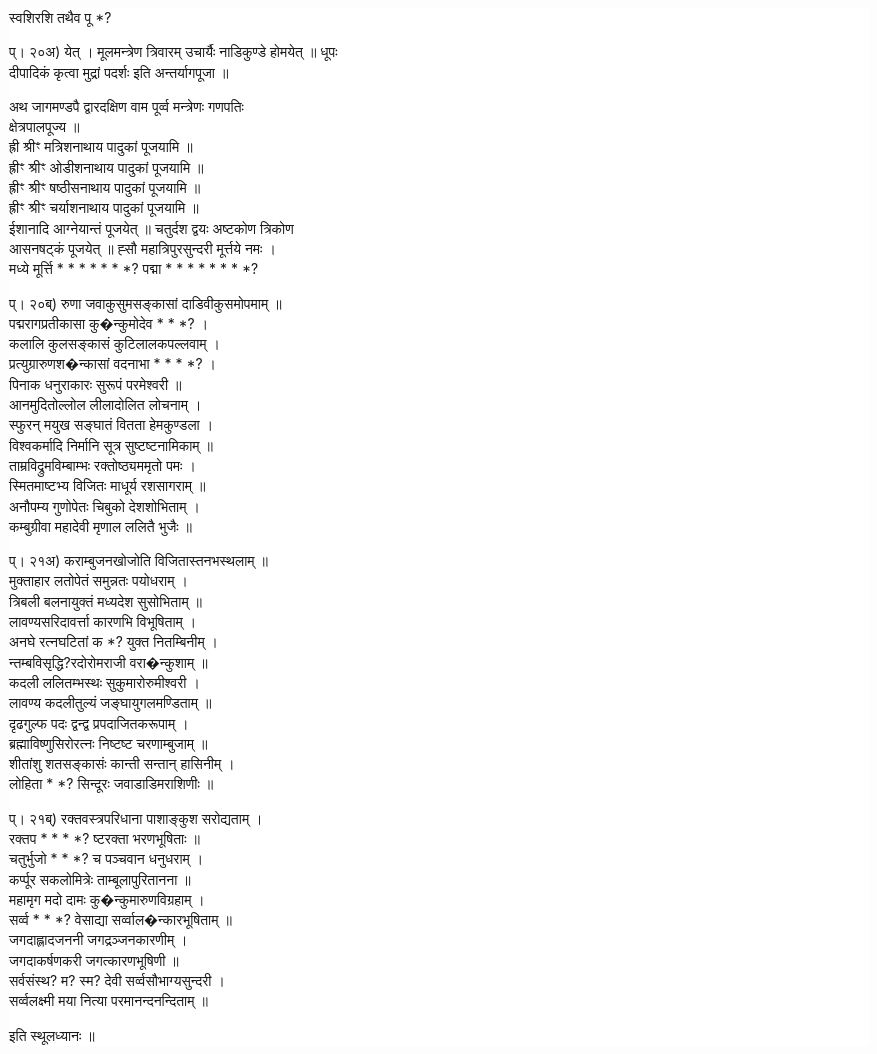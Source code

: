 स्वशिरशि तथैव पू *?  
  
प्। २०अ) येत् । मूलमन्त्रेण त्रिवारम् उचार्यैः नाडिकुण्डे होमयेत् ॥ धूपः   
दीपादिकं कृत्वा मुद्रां पदर्शः इति अन्तर्यागपूजा ॥   
  
अथ जागमण्डपै द्वारदक्षिण वाम पूर्व्व मन्त्रेणः गणपतिः   
क्षेत्रपालपूज्य ॥   
ह्री श्रीꣳ मत्रिशनाथाय पादुकां पूजयामि ॥   
ह्रीꣳ श्रीꣳ ओडीशनाथाय पादुकां पूजयामि ॥  
ह्रीꣳ श्रीꣳ षष्ठीसनाथाय पादुकां पूजयामि ॥  
ह्रीꣳ श्रीꣳ चर्याशनाथाय पादुकां पूजयामि ॥  
ईशानादि आग्नेयान्तं पूजयेत् ॥ चतुर्दश द्वयः अष्टकोण त्रिकोण   
आसनषट्कं पूजयेत् ॥ ह्सौ महात्रिपुरसुन्दरी मूर्त्तये नमः ।   
मध्ये मूर्त्ति * * * * * * *? पद्मा * * * * * * * *?  
  
प्। २०ब्) रुणा जवाकुसुमसङ्कासां दाडिवीकुसमोपमाम् ॥   
पद्मरागप्रतीकासा कु�न्कुमोदेव * * *? ।  
कलालि कुलसङ्कासं कुटिलालकपल्लवाम् ।  
प्रत्युग्रारुणश�न्कासां वदनाभा * * * *? ।   
पिनाक धनुराकारः सुरूपं परमेश्वरी ॥  
आनमुदितोल्लोल लीलादोलित लोचनाम् ।   
स्फुरन् मयुख सङ्घातं वितता हेमकुण्डला ।  
विश्वकर्मादि निर्मानि सूत्र सुष्टष्टनामिकाम् ॥  
ताम्रविद्रुमविम्बाम्भः रक्तोष्ठ्यममृतो पमः ।   
स्मितमाष्टभ्य विजितः माधूर्य रशसागराम् ॥   
अनौपम्य गुणोपेतः चिबुको देशशोभिताम् ।  
कम्बुग्रीवा महादेवी मृणाल ललितै भुजैः ॥   
  
प्। २१अ) कराम्बुजनखोजोति विजितास्तनभस्थलाम् ॥   
मुक्ताहार लतोपेतं समुन्नतः पयोधराम् ।  
त्रिबली बलनायुक्तं मध्यदेश सुसोभिताम् ॥  
लावण्यसरिदावर्त्ता कारणभि विभूषिताम् ।  
अनघे रत्नघटितां क *? युक्त नितम्बिनीम् ।  
न्तम्बविसृद्धि?रदोरोमराजी वरा�न्कुशाम् ॥  
कदली ललितम्भस्थः सुकुमारोरुमीश्वरी ।  
लावण्य कदलीतुल्यं जङ्घायुगलमण्डिताम् ॥  
दृढगुल्फ पदः द्वन्द्व प्रपदाजितकरूपाम् ।  
ब्रह्माविष्णुसिरोरत्नः निष्टष्ट चरणाम्बुजाम् ॥  
शीतांशु शतसङ्कासंः कान्ती सन्तान् हासिनीम् ।  
लोहिता * *? सिन्दूरः जवाडाडिमराशिणीः ॥  
  
प्। २१ब्) रक्तवस्त्रपरिधाना पाशाङ्कुश सरोद्यताम् ।  
रक्तप * * * *? ष्टरक्ता भरणभूषिताः ॥  
चतुर्भुजो * * *? च पञ्चवान धनुधराम् ।  
कर्प्पूर सकलोमित्रेः ताम्बूलापुरितानना ॥  
महामृग मदो दामः कु�न्कुमारुणविग्रहाम् ।  
सर्व्व * * *? वेसाद्या सर्व्वाल�न्कारभूषिताम् ॥  
जगदाह्लादजननी जगद्रञ्जनकारणीम् ।  
जगदाकर्षणकरी जगत्कारणभूषिणी ॥  
सर्वसंस्थ? म? स्म? देवी सर्व्वसौभाग्यसुन्दरी ।  
सर्व्वलक्ष्मी मया नित्या परमानन्दनन्दिताम् ॥  
  
इति स्थूलध्यानः ॥  
  